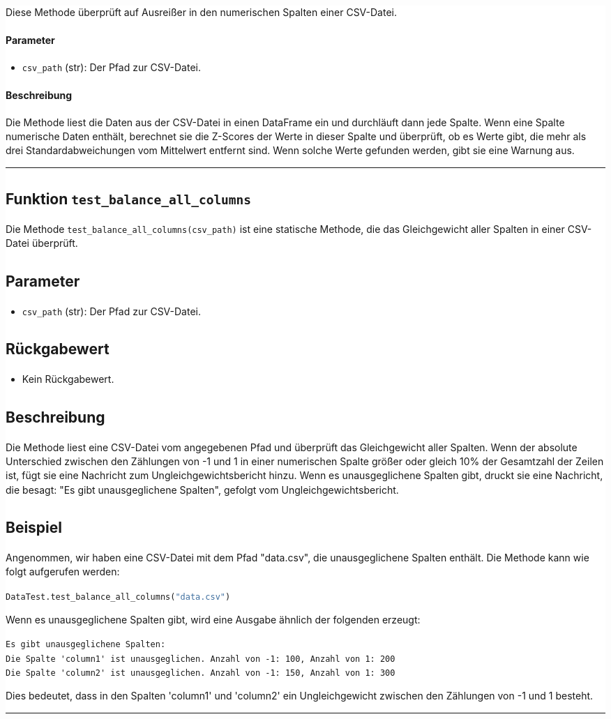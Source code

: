 Diese Methode überprüft auf Ausreißer in den numerischen Spalten einer CSV-Datei.

#### Parameter

- `csv_path` (str): Der Pfad zur CSV-Datei.

#### Beschreibung

Die Methode liest die Daten aus der CSV-Datei in einen DataFrame ein und durchläuft dann jede Spalte. Wenn eine Spalte numerische Daten enthält, berechnet sie die Z-Scores der Werte in dieser Spalte und überprüft, ob es Werte gibt, die mehr als drei Standardabweichungen vom Mittelwert entfernt sind. Wenn solche Werte gefunden werden, gibt sie eine Warnung aus.

---

## Funktion `test_balance_all_columns`

Die Methode `test_balance_all_columns(csv_path)` ist eine statische Methode, die das Gleichgewicht aller Spalten in einer CSV-Datei überprüft.

## Parameter

- `csv_path` (str): Der Pfad zur CSV-Datei.

## Rückgabewert

- Kein Rückgabewert.

## Beschreibung

Die Methode liest eine CSV-Datei vom angegebenen Pfad und überprüft das Gleichgewicht aller Spalten. Wenn der absolute Unterschied zwischen den Zählungen von -1 und 1 in einer numerischen Spalte größer oder gleich 10% der Gesamtzahl der Zeilen ist, fügt sie eine Nachricht zum Ungleichgewichtsbericht hinzu. Wenn es unausgeglichene Spalten gibt, druckt sie eine Nachricht, die besagt: "Es gibt unausgeglichene Spalten", gefolgt vom Ungleichgewichtsbericht.

## Beispiel

Angenommen, wir haben eine CSV-Datei mit dem Pfad "data.csv", die unausgeglichene Spalten enthält. Die Methode kann wie folgt aufgerufen werden:

```python
DataTest.test_balance_all_columns("data.csv")
```

Wenn es unausgeglichene Spalten gibt, wird eine Ausgabe ähnlich der folgenden erzeugt:

```
Es gibt unausgeglichene Spalten:
Die Spalte 'column1' ist unausgeglichen. Anzahl von -1: 100, Anzahl von 1: 200
Die Spalte 'column2' ist unausgeglichen. Anzahl von -1: 150, Anzahl von 1: 300
```

Dies bedeutet, dass in den Spalten 'column1' und 'column2' ein Ungleichgewicht zwischen den Zählungen von -1 und 1 besteht.

---